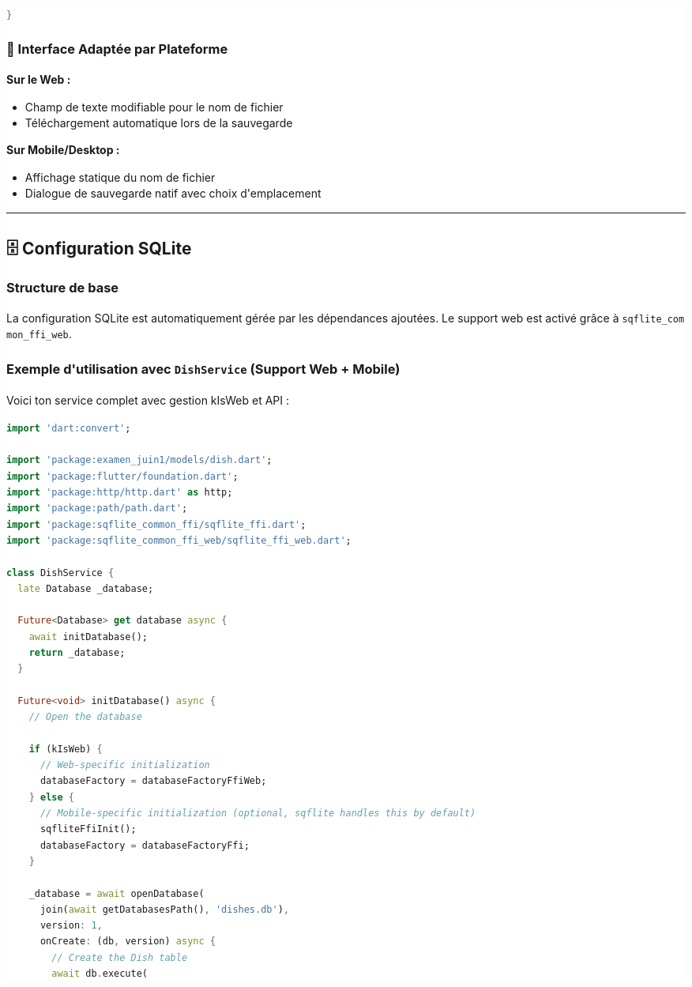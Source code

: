 ```dart
}
```

### 🎨 Interface Adaptée par Plateforme

**Sur le Web :**
- Champ de texte modifiable pour le nom de fichier
- Téléchargement automatique lors de la sauvegarde

**Sur Mobile/Desktop :**
- Affichage statique du nom de fichier
- Dialogue de sauvegarde natif avec choix d'emplacement

---

## 🗄️ Configuration SQLite

### Structure de base

La configuration SQLite est automatiquement gérée par les dépendances ajoutées. Le support web est activé grâce à `sqflite_common_ffi_web`.

### Exemple d'utilisation avec `DishService` (Support Web + Mobile)

Voici ton service complet avec gestion kIsWeb et API :

```dart
import 'dart:convert';

import 'package:examen_juin1/models/dish.dart';
import 'package:flutter/foundation.dart';
import 'package:http/http.dart' as http;
import 'package:path/path.dart';
import 'package:sqflite_common_ffi/sqflite_ffi.dart';
import 'package:sqflite_common_ffi_web/sqflite_ffi_web.dart';

class DishService {
  late Database _database;

  Future<Database> get database async {
    await initDatabase();
    return _database;
  }

  Future<void> initDatabase() async {
    // Open the database

    if (kIsWeb) {
      // Web-specific initialization
      databaseFactory = databaseFactoryFfiWeb;
    } else {
      // Mobile-specific initialization (optional, sqflite handles this by default)
      sqfliteFfiInit();
      databaseFactory = databaseFactoryFfi;
    }

    _database = await openDatabase(
      join(await getDatabasesPath(), 'dishes.db'),
      version: 1,
      onCreate: (db, version) async {
        // Create the Dish table
        await db.execute(
```